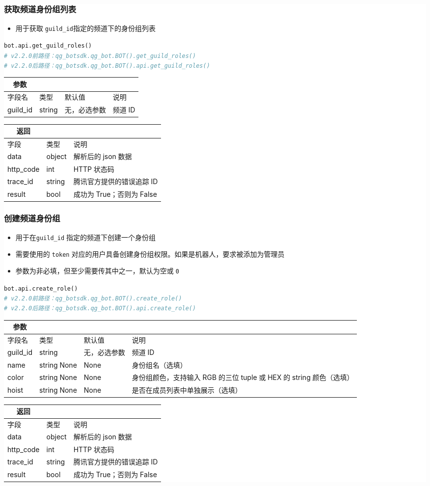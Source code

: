 ### 获取频道身份组列表

- 用于获取 `guild_id`指定的频道下的身份组列表

```python
bot.api.get_guild_roles()
# v2.2.0前路径：qg_botsdk.qg_bot.BOT().get_guild_roles()
# v2.2.0后路径：qg_botsdk.qg_bot.BOT().api.get_guild_roles()
```

| 参数     |        |              |         |
| -------- | ------ | ------------ | ------- |
| 字段名   | 类型   | 默认值       | 说明    |
| guild_id | string | 无，必选参数 | 频道 ID |

| 返回      |        |                           |
| --------- | ------ | ------------------------- |
| 字段      | 类型   | 说明                      |
| data      | object | 解析后的 json 数据        |
| http_code | int    | HTTP 状态码               |
| trace_id  | string | 腾讯官方提供的错误追踪 ID |
| result    | bool   | 成功为 True；否则为 False |

### 创建频道身份组

- 用于在`guild_id` 指定的频道下创建一个身份组

- 需要使用的 `token` 对应的用户具备创建身份组权限。如果是机器人，要求被添加为管理员

- 参数为非必填，但至少需要传其中之一，默认为空或 `0`

```python
bot.api.create_role()
# v2.2.0前路径：qg_botsdk.qg_bot.BOT().create_role()
# v2.2.0后路径：qg_botsdk.qg_bot.BOT().api.create_role()
```

| 参数     |             |              |                                                                     |
| -------- | ----------- | ------------ | ------------------------------------------------------------------- |
| 字段名   | 类型        | 默认值       | 说明                                                                |
| guild_id | string      | 无，必选参数 | 频道 ID                                                             |
| name     | string None | None         | 身份组名（选填）                                                    |
| color    | string None | None         | 身份组颜色，支持输入 RGB 的三位 tuple 或 HEX 的 string 颜色（选填） |
| hoist    | string None | None         | 是否在成员列表中单独展示（选填）                                    |

| 返回      |        |                           |
| --------- | ------ | ------------------------- |
| 字段      | 类型   | 说明                      |
| data      | object | 解析后的 json 数据        |
| http_code | int    | HTTP 状态码               |
| trace_id  | string | 腾讯官方提供的错误追踪 ID |
| result    | bool   | 成功为 True；否则为 False |
